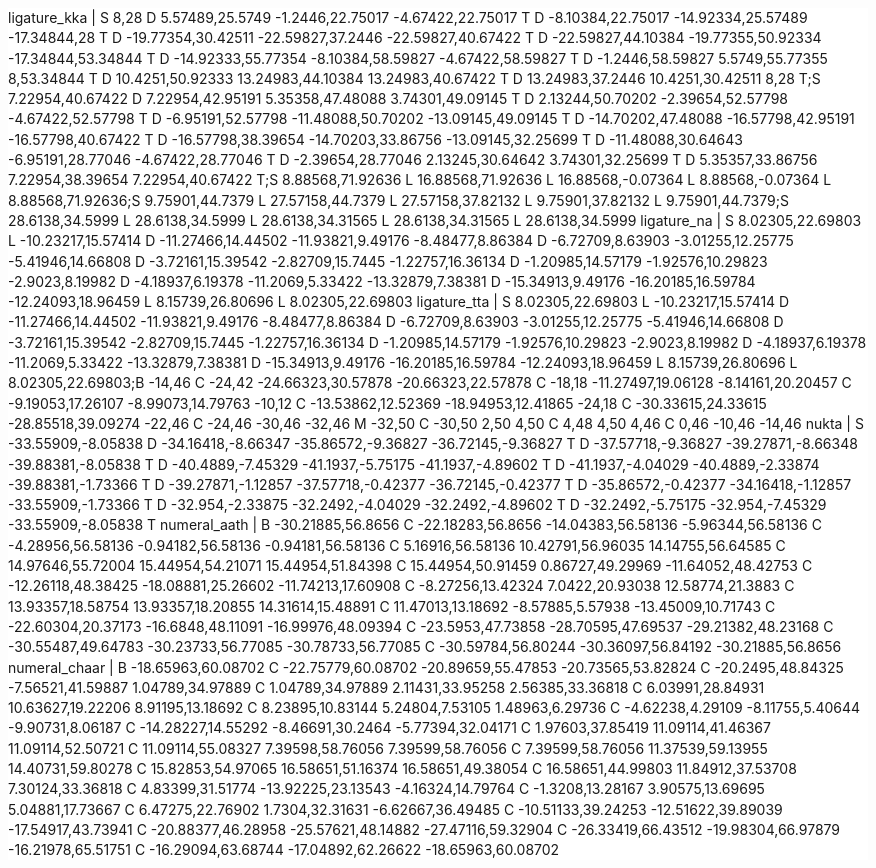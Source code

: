ligature_kka	|	S 8,28 D 5.57489,25.5749 -1.2446,22.75017 -4.67422,22.75017 T D -8.10384,22.75017 -14.92334,25.57489 -17.34844,28 T D -19.77354,30.42511 -22.59827,37.2446 -22.59827,40.67422 T D -22.59827,44.10384 -19.77355,50.92334 -17.34844,53.34844 T D -14.92333,55.77354 -8.10384,58.59827 -4.67422,58.59827 T D -1.2446,58.59827 5.5749,55.77355 8,53.34844 T D 10.4251,50.92333 13.24983,44.10384 13.24983,40.67422 T D 13.24983,37.2446 10.4251,30.42511 8,28 T;S 7.22954,40.67422 D 7.22954,42.95191 5.35358,47.48088 3.74301,49.09145 T D 2.13244,50.70202 -2.39654,52.57798 -4.67422,52.57798 T D -6.95191,52.57798 -11.48088,50.70202 -13.09145,49.09145 T D -14.70202,47.48088 -16.57798,42.95191 -16.57798,40.67422 T D -16.57798,38.39654 -14.70203,33.86756 -13.09145,32.25699 T D -11.48088,30.64643 -6.95191,28.77046 -4.67422,28.77046 T D -2.39654,28.77046 2.13245,30.64642 3.74301,32.25699 T D 5.35357,33.86756 7.22954,38.39654 7.22954,40.67422 T;S 8.88568,71.92636 L 16.88568,71.92636 L 16.88568,-0.07364 L 8.88568,-0.07364 L 8.88568,71.92636;S 9.75901,44.7379 L 27.57158,44.7379 L 27.57158,37.82132 L 9.75901,37.82132 L 9.75901,44.7379;S 28.6138,34.5999 L 28.6138,34.5999 L 28.6138,34.31565 L 28.6138,34.31565 L 28.6138,34.5999
ligature_na	|	S 8.02305,22.69803 L -10.23217,15.57414 D -11.27466,14.44502 -11.93821,9.49176 -8.48477,8.86384 D -6.72709,8.63903 -3.01255,12.25775 -5.41946,14.66808 D -3.72161,15.39542 -2.82709,15.7445 -1.22757,16.36134 D -1.20985,14.57179 -1.92576,10.29823 -2.9023,8.19982 D -4.18937,6.19378 -11.2069,5.33422 -13.32879,7.38381 D -15.34913,9.49176 -16.20185,16.59784 -12.24093,18.96459 L 8.15739,26.80696 L 8.02305,22.69803
ligature_tta	|	S 8.02305,22.69803 L -10.23217,15.57414 D -11.27466,14.44502 -11.93821,9.49176 -8.48477,8.86384 D -6.72709,8.63903 -3.01255,12.25775 -5.41946,14.66808 D -3.72161,15.39542 -2.82709,15.7445 -1.22757,16.36134 D -1.20985,14.57179 -1.92576,10.29823 -2.9023,8.19982 D -4.18937,6.19378 -11.2069,5.33422 -13.32879,7.38381 D -15.34913,9.49176 -16.20185,16.59784 -12.24093,18.96459 L 8.15739,26.80696 L 8.02305,22.69803;B -14,46 C -24,42 -24.66323,30.57878 -20.66323,22.57878 C -18,18 -11.27497,19.06128 -8.14161,20.20457 C -9.19053,17.26107 -8.99073,14.79763 -10,12 C -13.53862,12.52369 -18.94953,12.41865 -24,18 C -30.33615,24.33615 -28.85518,39.09274 -22,46 C -24,46 -30,46 -32,46 M -32,50 C -30,50 2,50 4,50 C 4,48 4,50 4,46 C 0,46 -10,46 -14,46
nukta	|	S -33.55909,-8.05838 D -34.16418,-8.66347 -35.86572,-9.36827 -36.72145,-9.36827 T D -37.57718,-9.36827 -39.27871,-8.66348 -39.88381,-8.05838 T D -40.4889,-7.45329 -41.1937,-5.75175 -41.1937,-4.89602 T D -41.1937,-4.04029 -40.4889,-2.33874 -39.88381,-1.73366 T D -39.27871,-1.12857 -37.57718,-0.42377 -36.72145,-0.42377 T D -35.86572,-0.42377 -34.16418,-1.12857 -33.55909,-1.73366 T D -32.954,-2.33875 -32.2492,-4.04029 -32.2492,-4.89602 T D -32.2492,-5.75175 -32.954,-7.45329 -33.55909,-8.05838 T
numeral_aath	|	B -30.21885,56.8656 C -22.18283,56.8656 -14.04383,56.58136 -5.96344,56.58136 C -4.28956,56.58136 -0.94182,56.58136 -0.94181,56.58136 C 5.16916,56.58136 10.42791,56.96035 14.14755,56.64585 C 14.97646,55.72004 15.44954,54.21071 15.44954,51.84398 C 15.44954,50.91459 0.86727,49.29969 -11.64052,48.42753 C -12.26118,48.38425 -18.08881,25.26602 -11.74213,17.60908 C -8.27256,13.42324 7.0422,20.93038 12.58774,21.3883 C 13.93357,18.58754 13.93357,18.20855 14.31614,15.48891 C 11.47013,13.18692 -8.57885,5.57938 -13.45009,10.71743 C -22.60304,20.37173 -16.6848,48.11091 -16.99976,48.09394 C -23.5953,47.73858 -28.70595,47.69537 -29.21382,48.23168 C -30.55487,49.64783 -30.23733,56.77085 -30.78733,56.77085 C -30.59784,56.80244 -30.36097,56.84192 -30.21885,56.8656
numeral_chaar	|	B -18.65963,60.08702 C -22.75779,60.08702 -20.89659,55.47853 -20.73565,53.82824 C -20.2495,48.84325 -7.56521,41.59887 1.04789,34.97889 C 1.04789,34.97889 2.11431,33.95258 2.56385,33.36818 C 6.03991,28.84931 10.63627,19.22206 8.91195,13.18692 C 8.23895,10.83144 5.24804,7.53105 1.48963,6.29736 C -4.62238,4.29109 -8.11755,5.40644 -9.90731,8.06187 C -14.28227,14.55292 -8.46691,30.2464 -5.77394,32.04171 C 1.97603,37.85419 11.09114,41.46367 11.09114,52.50721 C 11.09114,55.08327 7.39598,58.76056 7.39599,58.76056 C 7.39599,58.76056 11.37539,59.13955 14.40731,59.80278 C 15.82853,54.97065 16.58651,51.16374 16.58651,49.38054 C 16.58651,44.99803 11.84912,37.53708 7.30124,33.36818 C 4.83399,31.51774 -13.92225,23.13543 -4.16324,14.79764 C -1.3208,13.28167 3.90575,13.69695 5.04881,17.73667 C 6.47275,22.76902 1.7304,32.31631 -6.62667,36.49485 C -10.51133,39.24253 -12.51622,39.89039 -17.54917,43.73941 C -20.88377,46.28958 -25.57621,48.14882 -27.47116,59.32904 C -26.33419,66.43512 -19.98304,66.97879 -16.21978,65.51751 C -16.29094,63.68744 -17.04892,62.26622 -18.65963,60.08702
